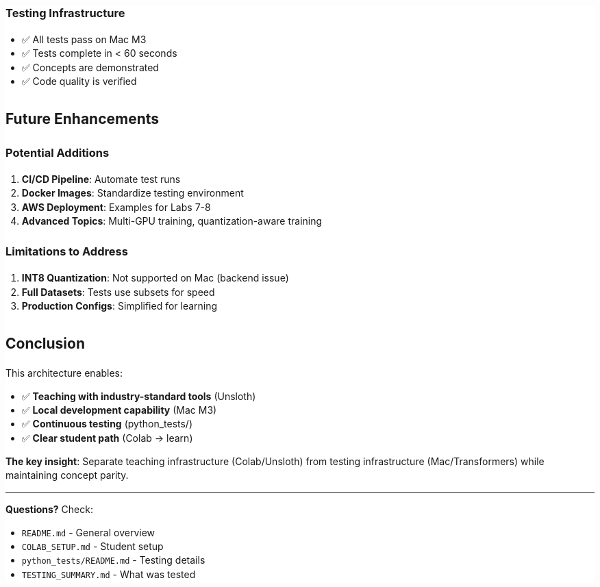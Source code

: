 ### Testing Infrastructure  
- ✅ All tests pass on Mac M3
- ✅ Tests complete in < 60 seconds
- ✅ Concepts are demonstrated
- ✅ Code quality is verified

## Future Enhancements

### Potential Additions
1. **CI/CD Pipeline**: Automate test runs
2. **Docker Images**: Standardize testing environment
3. **AWS Deployment**: Examples for Labs 7-8
4. **Advanced Topics**: Multi-GPU training, quantization-aware training

### Limitations to Address
1. **INT8 Quantization**: Not supported on Mac (backend issue)
2. **Full Datasets**: Tests use subsets for speed
3. **Production Configs**: Simplified for learning

## Conclusion

This architecture enables:
- ✅ **Teaching with industry-standard tools** (Unsloth)
- ✅ **Local development capability** (Mac M3)
- ✅ **Continuous testing** (python_tests/)
- ✅ **Clear student path** (Colab → learn)

**The key insight**: Separate teaching infrastructure (Colab/Unsloth) from testing infrastructure (Mac/Transformers) while maintaining concept parity.

---

**Questions?** Check:
- `README.md` - General overview
- `COLAB_SETUP.md` - Student setup
- `python_tests/README.md` - Testing details
- `TESTING_SUMMARY.md` - What was tested

